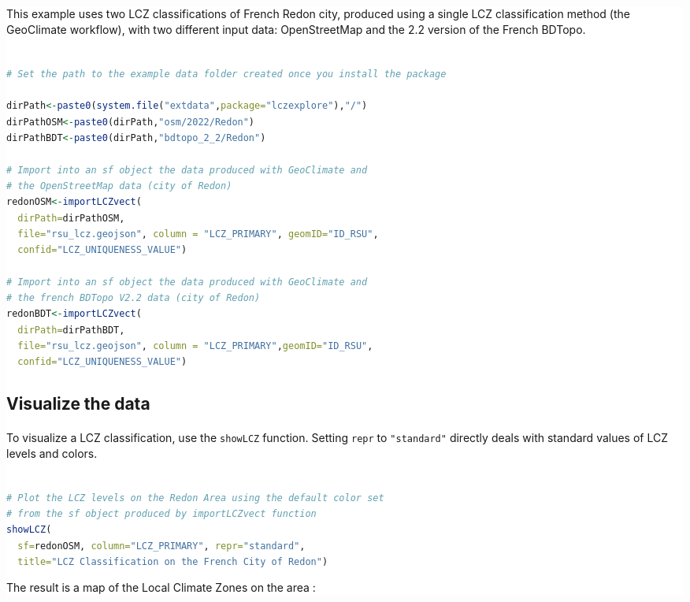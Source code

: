 This example uses two LCZ classifications of French Redon city, 
produced using a single LCZ classification method (the GeoClimate workflow), 
with two different input data: OpenStreetMap and the 2.2 version of the
French BDTopo.

```r

# Set the path to the example data folder created once you install the package

dirPath<-paste0(system.file("extdata",package="lczexplore"),"/")
dirPathOSM<-paste0(dirPath,"osm/2022/Redon")
dirPathBDT<-paste0(dirPath,"bdtopo_2_2/Redon")

# Import into an sf object the data produced with GeoClimate and
# the OpenStreetMap data (city of Redon)
redonOSM<-importLCZvect(
  dirPath=dirPathOSM, 
  file="rsu_lcz.geojson", column = "LCZ_PRIMARY", geomID="ID_RSU",
  confid="LCZ_UNIQUENESS_VALUE")

# Import into an sf object the data produced with GeoClimate and 
# the french BDTopo V2.2 data (city of Redon) 
redonBDT<-importLCZvect(
  dirPath=dirPathBDT,
  file="rsu_lcz.geojson", column = "LCZ_PRIMARY",geomID="ID_RSU",
  confid="LCZ_UNIQUENESS_VALUE")
```

## Visualize the data

To visualize a LCZ classification, use the `showLCZ` function. Setting `repr` to `"standard"` directly 
deals with standard values of LCZ levels and colors.

```r

# Plot the LCZ levels on the Redon Area using the default color set
# from the sf object produced by importLCZvect function
showLCZ(
  sf=redonOSM, column="LCZ_PRIMARY", repr="standard",
  title="LCZ Classification on the French City of Redon")

```


The result is a map of the Local Climate Zones on the area :
